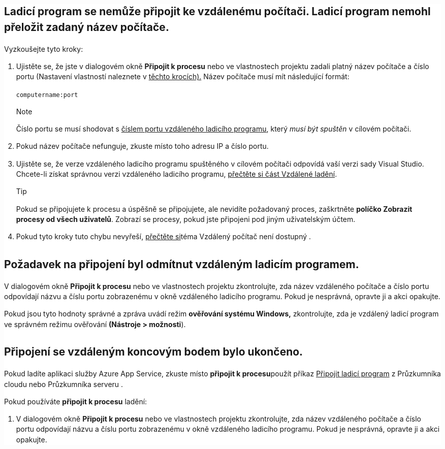 ## <a name="the-debugger-cannot-connect-to-the-remote-computer-the-debugger-was-unable-to-resolve-the-specified-computer-name"></a><a name="cannot_connect"></a>Ladicí program se nemůže připojit ke vzdálenému počítači. Ladicí program nemohl přeložit zadaný název počítače.

Vyzkoušejte tyto kroky:

1. Ujistěte se, že jste v dialogovém okně **Připojit k procesu** nebo ve vlastnostech projektu zadali platný název počítače a číslo portu (Nastavení vlastností naleznete v [těchto krocích).](#server_incorrect) Název počítače musí mít následující formát:

    `computername:port`

    > [!NOTE]
    > Číslo portu se musí shodovat s [číslem portu vzdáleného ladicího programu](../debugger/remote-debugger-port-assignments.md), který *musí být spuštěn* v cílovém počítači.

2. Pokud název počítače nefunguje, zkuste místo toho adresu IP a číslo portu.

3. Ujistěte se, že verze vzdáleného ladicího programu spuštěného v cílovém počítači odpovídá vaší verzi sady Visual Studio. Chcete-li získat správnou verzi vzdáleného ladicího programu, [přečtěte si část Vzdálené ladění](../debugger/remote-debugging.md).

    > [!TIP]
    > Pokud se připojujete k procesu a úspěšně se připojujete, ale nevidíte požadovaný proces, zaškrtněte **políčko Zobrazit procesy od všech uživatelů**. Zobrazí se procesy, pokud jste připojeni pod jiným uživatelským účtem.

4. Pokud tyto kroky tuto chybu nevyřeší, [přečtěte si](#dns)téma Vzdálený počítač není dostupný .

## <a name="connection-request-was-rejected-by-the-remote-debugger"></a><a name="rejected"></a>Požadavek na připojení byl odmítnut vzdáleným ladicím programem.

V dialogovém okně **Připojit k procesu** nebo ve vlastnostech projektu zkontrolujte, zda název vzdáleného počítače a číslo portu odpovídají názvu a číslu portu zobrazenému v okně vzdáleného ladicího programu. Pokud je nesprávná, opravte ji a akci opakujte.

Pokud jsou tyto hodnoty správné a zpráva uvádí režim **ověřování systému Windows,** zkontrolujte, zda je vzdálený ladicí program ve správném režimu ověřování **(Nástroje > možnosti**).

## <a name="the-connection-with-the-remote-endpoint-was-terminated"></a><a name="connection_terminated"></a>Připojení se vzdáleným koncovým bodem bylo ukončeno.

Pokud ladíte aplikaci služby Azure App Service, zkuste místo **připojit k procesu**použít příkaz [Připojit ladicí program](../debugger/remote-debugging-azure.md#remote_debug_azure_app_service) z Průzkumníka cloudu nebo Průzkumníka serveru .

Pokud používáte **připojit k procesu** ladění:

1. V dialogovém okně **Připojit k procesu** nebo ve vlastnostech projektu zkontrolujte, zda název vzdáleného počítače a číslo portu odpovídají názvu a číslu portu zobrazenému v okně vzdáleného ladicího programu. Pokud je nesprávná, opravte ji a akci opakujte.

